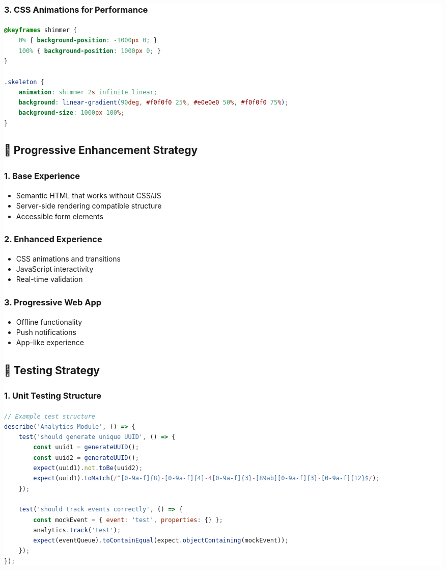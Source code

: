 ### 3. CSS Animations for Performance
```css
@keyframes shimmer {
    0% { background-position: -1000px 0; }
    100% { background-position: 1000px 0; }
}

.skeleton {
    animation: shimmer 2s infinite linear;
    background: linear-gradient(90deg, #f0f0f0 25%, #e0e0e0 50%, #f0f0f0 75%);
    background-size: 1000px 100%;
}
```

## 📱 Progressive Enhancement Strategy

### 1. Base Experience
- Semantic HTML that works without CSS/JS
- Server-side rendering compatible structure
- Accessible form elements

### 2. Enhanced Experience
- CSS animations and transitions
- JavaScript interactivity
- Real-time validation

### 3. Progressive Web App
- Offline functionality
- Push notifications
- App-like experience

## 🧪 Testing Strategy

### 1. Unit Testing Structure
```javascript
// Example test structure
describe('Analytics Module', () => {
    test('should generate unique UUID', () => {
        const uuid1 = generateUUID();
        const uuid2 = generateUUID();
        expect(uuid1).not.toBe(uuid2);
        expect(uuid1).toMatch(/^[0-9a-f]{8}-[0-9a-f]{4}-4[0-9a-f]{3}-[89ab][0-9a-f]{3}-[0-9a-f]{12}$/);
    });
    
    test('should track events correctly', () => {
        const mockEvent = { event: 'test', properties: {} };
        analytics.track('test');
        expect(eventQueue).toContainEqual(expect.objectContaining(mockEvent));
    });
});
```
